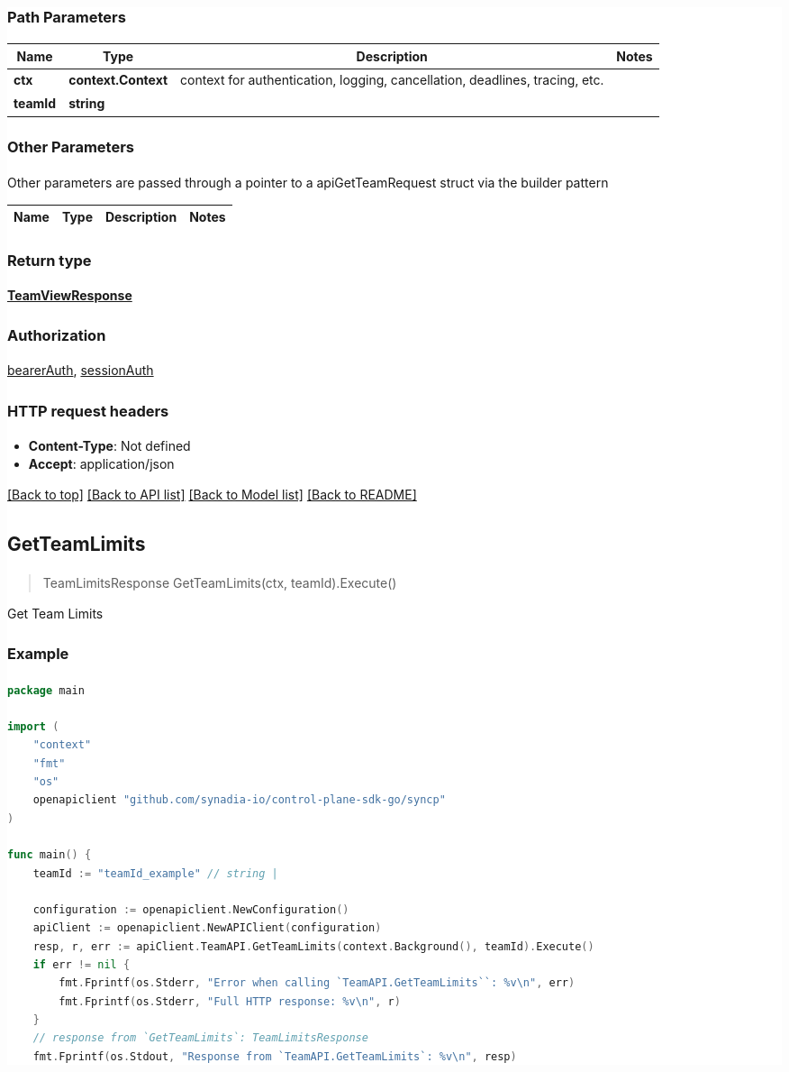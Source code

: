 ### Path Parameters


Name | Type | Description  | Notes
------------- | ------------- | ------------- | -------------
**ctx** | **context.Context** | context for authentication, logging, cancellation, deadlines, tracing, etc.
**teamId** | **string** |  | 

### Other Parameters

Other parameters are passed through a pointer to a apiGetTeamRequest struct via the builder pattern


Name | Type | Description  | Notes
------------- | ------------- | ------------- | -------------


### Return type

[**TeamViewResponse**](TeamViewResponse.md)

### Authorization

[bearerAuth](../README.md#bearerAuth), [sessionAuth](../README.md#sessionAuth)

### HTTP request headers

- **Content-Type**: Not defined
- **Accept**: application/json

[[Back to top]](#) [[Back to API list]](../README.md#documentation-for-api-endpoints)
[[Back to Model list]](../README.md#documentation-for-models)
[[Back to README]](../README.md)


## GetTeamLimits

> TeamLimitsResponse GetTeamLimits(ctx, teamId).Execute()

Get Team Limits



### Example

```go
package main

import (
    "context"
    "fmt"
    "os"
    openapiclient "github.com/synadia-io/control-plane-sdk-go/syncp"
)

func main() {
    teamId := "teamId_example" // string | 

    configuration := openapiclient.NewConfiguration()
    apiClient := openapiclient.NewAPIClient(configuration)
    resp, r, err := apiClient.TeamAPI.GetTeamLimits(context.Background(), teamId).Execute()
    if err != nil {
        fmt.Fprintf(os.Stderr, "Error when calling `TeamAPI.GetTeamLimits``: %v\n", err)
        fmt.Fprintf(os.Stderr, "Full HTTP response: %v\n", r)
    }
    // response from `GetTeamLimits`: TeamLimitsResponse
    fmt.Fprintf(os.Stdout, "Response from `TeamAPI.GetTeamLimits`: %v\n", resp)
```